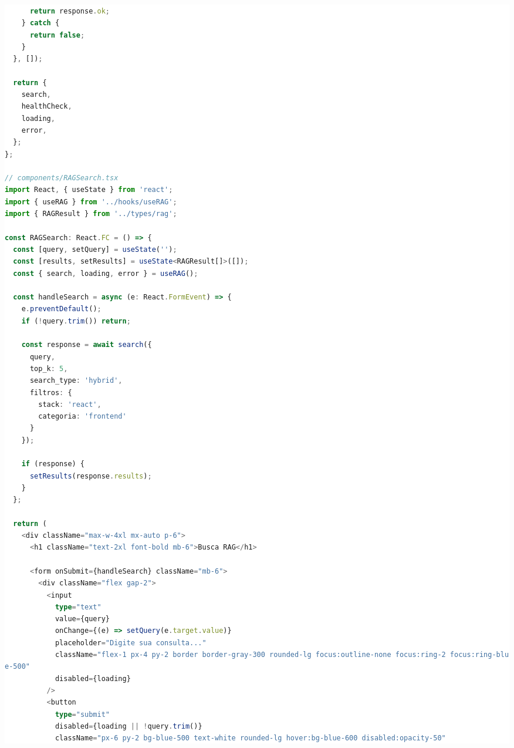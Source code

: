 ```typescript
      return response.ok;
    } catch {
      return false;
    }
  }, []);

  return {
    search,
    healthCheck,
    loading,
    error,
  };
};

// components/RAGSearch.tsx
import React, { useState } from 'react';
import { useRAG } from '../hooks/useRAG';
import { RAGResult } from '../types/rag';

const RAGSearch: React.FC = () => {
  const [query, setQuery] = useState('');
  const [results, setResults] = useState<RAGResult[]>([]);
  const { search, loading, error } = useRAG();

  const handleSearch = async (e: React.FormEvent) => {
    e.preventDefault();
    if (!query.trim()) return;

    const response = await search({
      query,
      top_k: 5,
      search_type: 'hybrid',
      filtros: {
        stack: 'react',
        categoria: 'frontend'
      }
    });

    if (response) {
      setResults(response.results);
    }
  };

  return (
    <div className="max-w-4xl mx-auto p-6">
      <h1 className="text-2xl font-bold mb-6">Busca RAG</h1>
      
      <form onSubmit={handleSearch} className="mb-6">
        <div className="flex gap-2">
          <input
            type="text"
            value={query}
            onChange={(e) => setQuery(e.target.value)}
            placeholder="Digite sua consulta..."
            className="flex-1 px-4 py-2 border border-gray-300 rounded-lg focus:outline-none focus:ring-2 focus:ring-blue-500"
            disabled={loading}
          />
          <button
            type="submit"
            disabled={loading || !query.trim()}
            className="px-6 py-2 bg-blue-500 text-white rounded-lg hover:bg-blue-600 disabled:opacity-50"
```